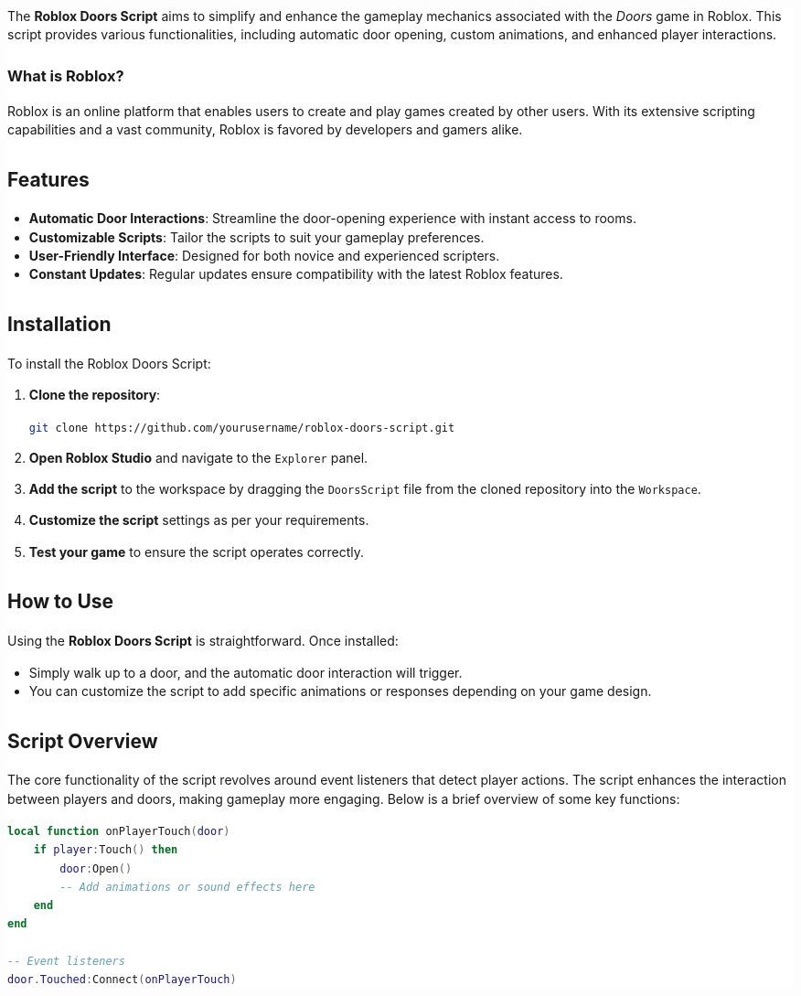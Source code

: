 The **Roblox Doors Script** aims to simplify and enhance the gameplay mechanics associated with the *Doors* game in Roblox. This script provides various functionalities, including automatic door opening, custom animations, and enhanced player interactions. 

### What is Roblox?

Roblox is an online platform that enables users to create and play games created by other users. With its extensive scripting capabilities and a vast community, Roblox is favored by developers and gamers alike.

## Features

- **Automatic Door Interactions**: Streamline the door-opening experience with instant access to rooms.
- **Customizable Scripts**: Tailor the scripts to suit your gameplay preferences.
- **User-Friendly Interface**: Designed for both novice and experienced scripters.
- **Constant Updates**: Regular updates ensure compatibility with the latest Roblox features.

## Installation

To install the Roblox Doors Script:

1. **Clone the repository**:
   ```bash
   git clone https://github.com/yourusername/roblox-doors-script.git
   ```

2. **Open Roblox Studio** and navigate to the `Explorer` panel.

3. **Add the script** to the workspace by dragging the `DoorsScript` file from the cloned repository into the `Workspace`.

4. **Customize the script** settings as per your requirements.

5. **Test your game** to ensure the script operates correctly.

## How to Use

Using the **Roblox Doors Script** is straightforward. Once installed:

- Simply walk up to a door, and the automatic door interaction will trigger.
- You can customize the script to add specific animations or responses depending on your game design.

## Script Overview

The core functionality of the script revolves around event listeners that detect player actions. The script enhances the interaction between players and doors, making gameplay more engaging. Below is a brief overview of some key functions:

```lua
local function onPlayerTouch(door)
    if player:Touch() then
        door:Open()
        -- Add animations or sound effects here
    end
end

-- Event listeners
door.Touched:Connect(onPlayerTouch)
```
